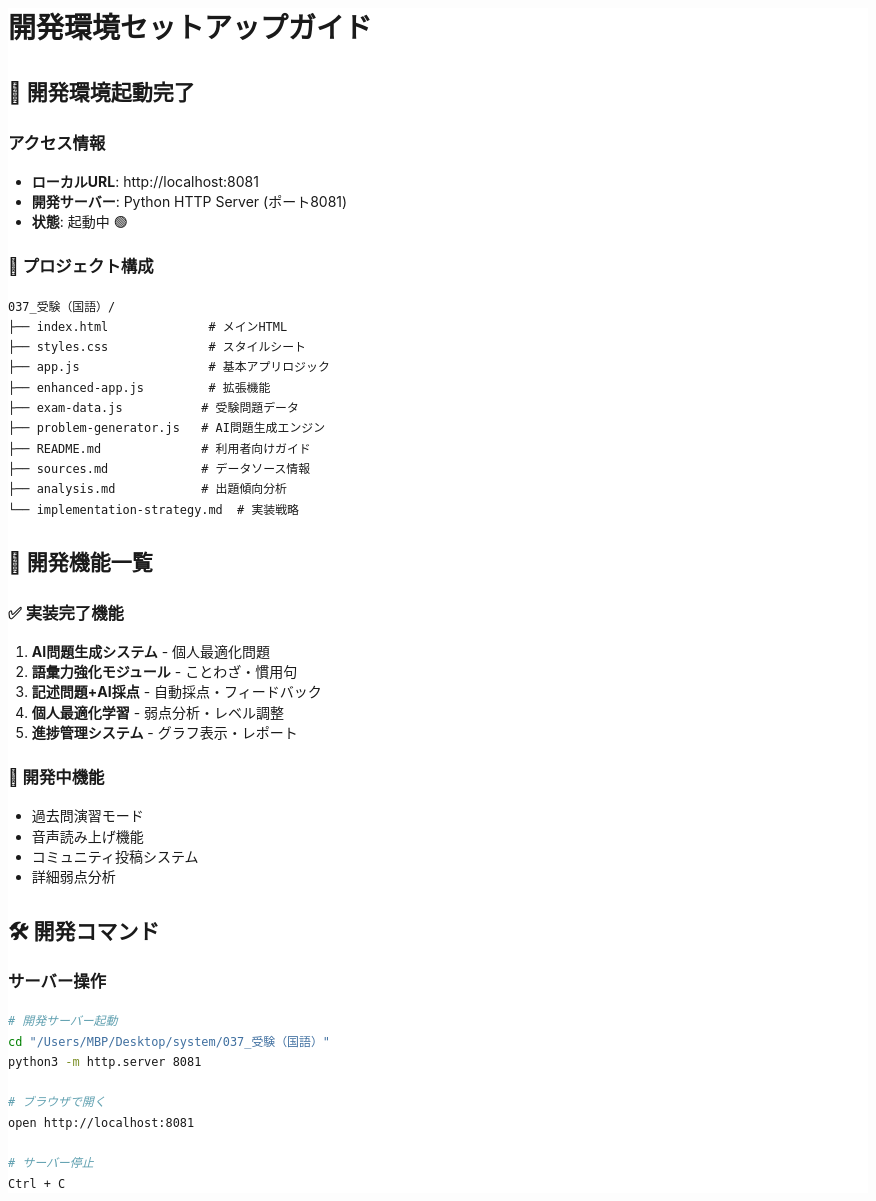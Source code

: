 # 開発環境セットアップガイド

## 🚀 開発環境起動完了

### アクセス情報
- **ローカルURL**: http://localhost:8081
- **開発サーバー**: Python HTTP Server (ポート8081)
- **状態**: 起動中 🟢

### 📁 プロジェクト構成

```
037_受験（国語）/
├── index.html              # メインHTML
├── styles.css              # スタイルシート
├── app.js                  # 基本アプリロジック
├── enhanced-app.js         # 拡張機能
├── exam-data.js           # 受験問題データ
├── problem-generator.js   # AI問題生成エンジン
├── README.md              # 利用者向けガイド
├── sources.md             # データソース情報
├── analysis.md            # 出題傾向分析
└── implementation-strategy.md  # 実装戦略
```

## 🔧 開発機能一覧

### ✅ 実装完了機能
1. **AI問題生成システム** - 個人最適化問題
2. **語彙力強化モジュール** - ことわざ・慣用句
3. **記述問題+AI採点** - 自動採点・フィードバック
4. **個人最適化学習** - 弱点分析・レベル調整
5. **進捗管理システム** - グラフ表示・レポート

### 🔄 開発中機能
- 過去問演習モード
- 音声読み上げ機能
- コミュニティ投稿システム
- 詳細弱点分析

## 🛠️ 開発コマンド

### サーバー操作
```bash
# 開発サーバー起動
cd "/Users/MBP/Desktop/system/037_受験（国語）"
python3 -m http.server 8081

# ブラウザで開く
open http://localhost:8081

# サーバー停止
Ctrl + C
```
